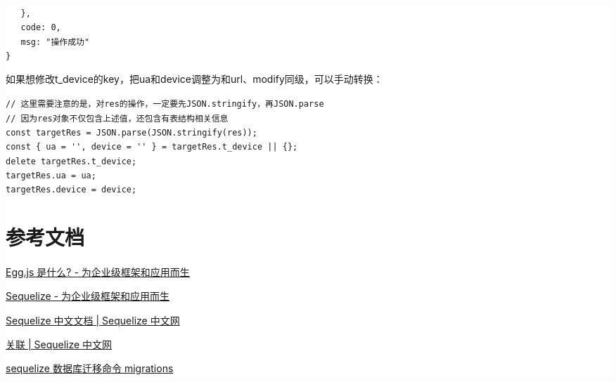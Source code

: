  ```shell script
    },
    code: 0,
    msg: "操作成功"
}
```
如果想修改t_device的key，把ua和device调整为和url、modify同级，可以手动转换：
```shell script
// 这里需要注意的是，对res的操作，一定要先JSON.stringify，再JSON.parse
// 因为res对象不仅包含上述值，还包含有表结构相关信息
const targetRes = JSON.parse(JSON.stringify(res));
const { ua = '', device = '' } = targetRes.t_device || {};
delete targetRes.t_device;
targetRes.ua = ua;
targetRes.device = device;
```

# 参考文档
<a href="https://eggjs.org/zh-cn/intro/index.html">Egg.js 是什么? - 为企业级框架和应用而生</a>

<a href="https://eggjs.org/zh-cn/tutorials/sequelize.html">Sequelize - 为企业级框架和应用而生</a>

<a href="https://www.sequelize.com.cn/">Sequelize 中文文档 | Sequelize 中文网</a>

<a href="https://www.sequelize.com.cn/core-concepts/assocs">关联 | Sequelize 中文网</a>

<a href="https://blog.tcs-y.com/2020/05/14/sequelize-migrations/">sequelize 数据库迁移命令 migrations</a>
